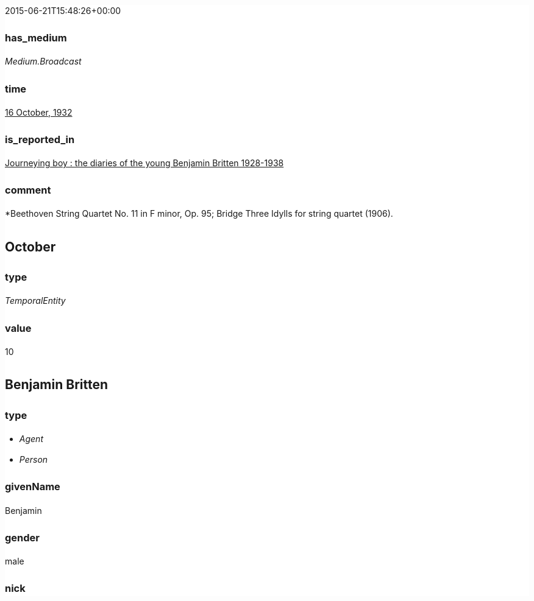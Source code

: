 
2015-06-21T15:48:26+00:00

### has_medium


*Medium.Broadcast*

### time


[16 October, 1932](#16-October-1932)

### is_reported_in


[Journeying boy : the diaries of the young Benjamin Britten 1928-1938](#Journeying-boy-the-diaries-of-the-young-Benjamin-Britten-1928-1938)

### comment


*Beethoven String Quartet No. 11 in F minor, Op. 95; Bridge Three Idylls for string quartet (1906).

## October

### type


*TemporalEntity*

### value


10

## Benjamin Britten

### type

 - *Agent*

 - *Person*

### givenName


Benjamin

### gender


male

### nick
